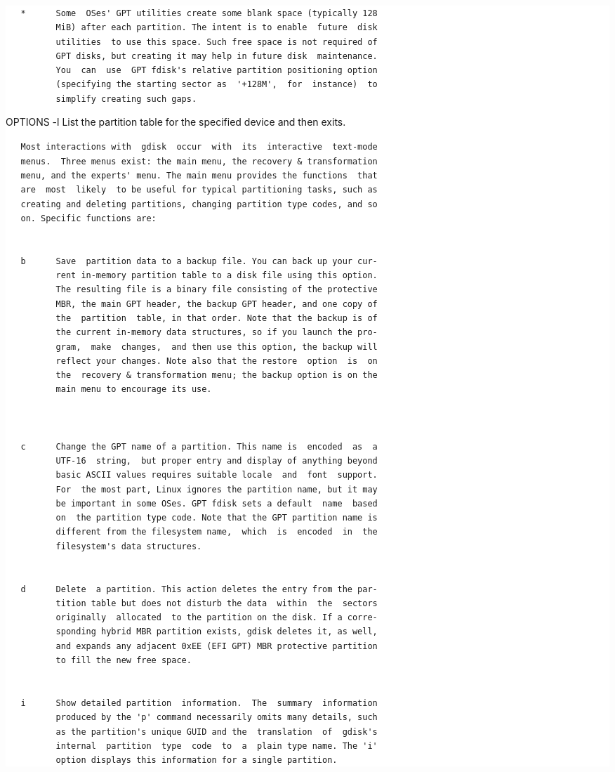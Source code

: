 
       *      Some  OSes' GPT utilities create some blank space (typically 128
              MiB) after each partition. The intent is to enable  future  disk
              utilities  to use this space. Such free space is not required of
              GPT disks, but creating it may help in future disk  maintenance.
              You  can  use  GPT fdisk's relative partition positioning option
              (specifying the starting sector as  '+128M',  for  instance)  to
              simplify creating such gaps.


OPTIONS
       -l     List  the  partition  table  for  the  specified device and then
              exits.

       Most interactions with  gdisk  occur  with  its  interactive  text-mode
       menus.  Three menus exist: the main menu, the recovery & transformation
       menu, and the experts' menu. The main menu provides the functions  that
       are  most  likely  to be useful for typical partitioning tasks, such as
       creating and deleting partitions, changing partition type codes, and so
       on. Specific functions are:


       b      Save  partition data to a backup file. You can back up your cur‐
              rent in-memory partition table to a disk file using this option.
              The resulting file is a binary file consisting of the protective
              MBR, the main GPT header, the backup GPT header, and one copy of
              the  partition  table, in that order. Note that the backup is of
              the current in-memory data structures, so if you launch the pro‐
              gram,  make  changes,  and then use this option, the backup will
              reflect your changes. Note also that the restore  option  is  on
              the  recovery & transformation menu; the backup option is on the
              main menu to encourage its use.



       c      Change the GPT name of a partition. This name is  encoded  as  a
              UTF-16  string,  but proper entry and display of anything beyond
              basic ASCII values requires suitable locale  and  font  support.
              For  the most part, Linux ignores the partition name, but it may
              be important in some OSes. GPT fdisk sets a default  name  based
              on  the partition type code. Note that the GPT partition name is
              different from the filesystem name,  which  is  encoded  in  the
              filesystem's data structures.


       d      Delete  a partition. This action deletes the entry from the par‐
              tition table but does not disturb the data  within  the  sectors
              originally  allocated  to the partition on the disk. If a corre‐
              sponding hybrid MBR partition exists, gdisk deletes it, as well,
              and expands any adjacent 0xEE (EFI GPT) MBR protective partition
              to fill the new free space.


       i      Show detailed partition  information.  The  summary  information
              produced by the 'p' command necessarily omits many details, such
              as the partition's unique GUID and the  translation  of  gdisk's
              internal  partition  type  code  to  a  plain type name. The 'i'
              option displays this information for a single partition.

